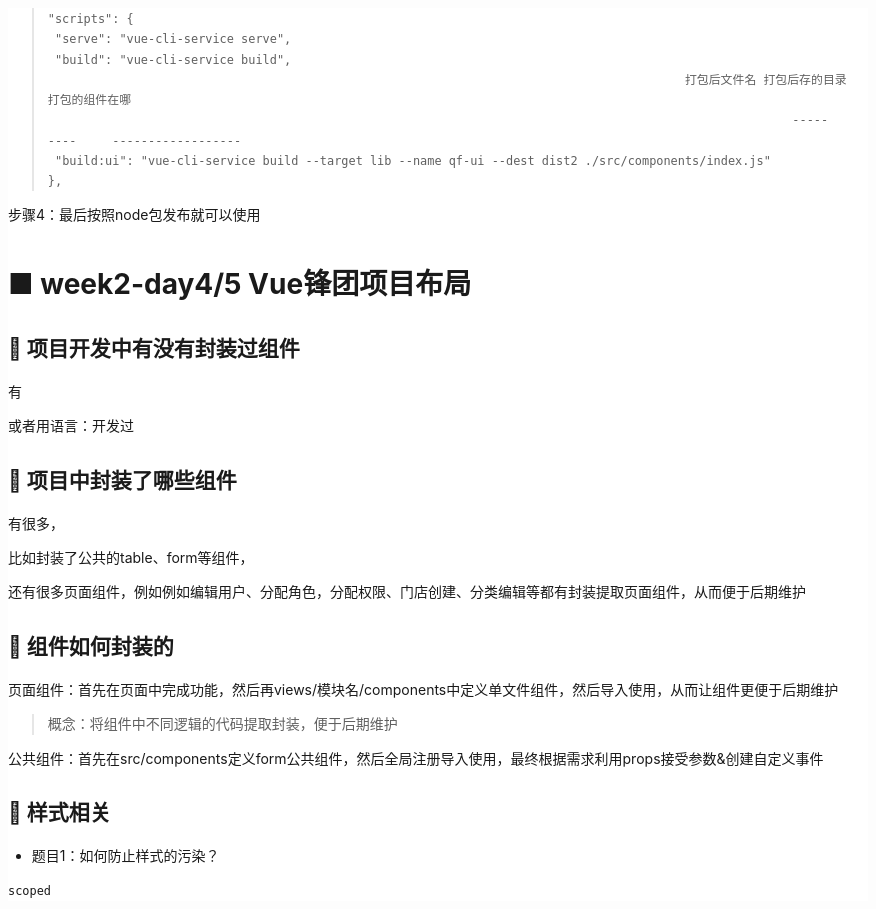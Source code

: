 > ```
> "scripts": {
>  "serve": "vue-cli-service serve",
>  "build": "vue-cli-service build",
>  																			    	       打包后文件名 打包后存的目录  打包的组件在哪
>  																									      -----			   ----		------------------
>  "build:ui": "vue-cli-service build --target lib --name qf-ui --dest dist2 ./src/components/index.js"
> },
> ```



步骤4：最后按照node包发布就可以使用



# ■ week2-day4/5  Vue锋团项目布局

##  🌟 项目开发中有没有封装过组件

有

或者用语言：开发过





##  🌟 项目中封装了哪些组件

有很多，

比如封装了公共的table、form等组件，

还有很多页面组件，例如例如编辑用户、分配角色，分配权限、门店创建、分类编辑等都有封装提取页面组件，从而便于后期维护





##  🌟 组件如何封装的

页面组件：首先在页面中完成功能，然后再views/模块名/components中定义单文件组件，然后导入使用，从而让组件更便于后期维护

> 概念：将组件中不同逻辑的代码提取封装，便于后期维护



公共组件：首先在src/components定义form公共组件，然后全局注册导入使用，最终根据需求利用props接受参数&创建自定义事件





##  🌟 样式相关

- 题目1：如何防止样式的污染？

```
scoped
```
